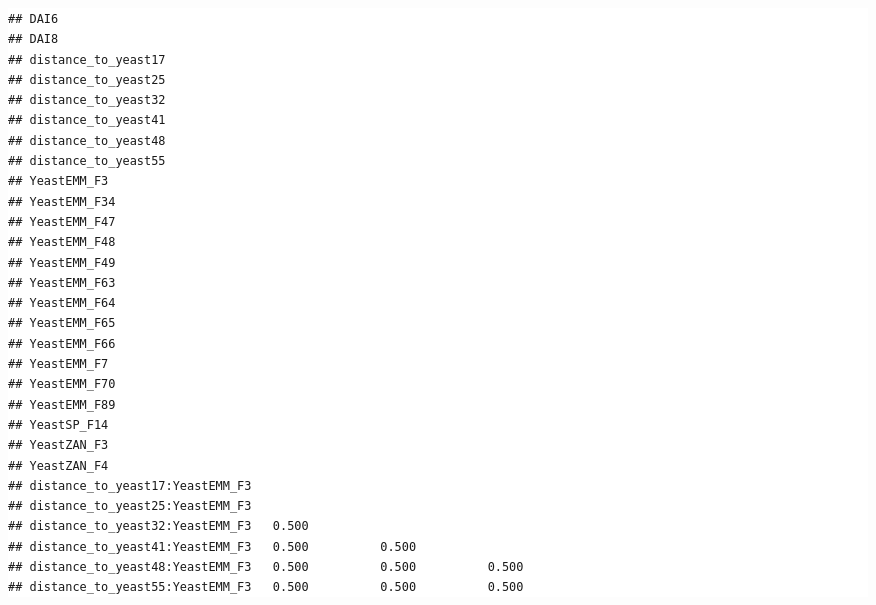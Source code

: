     ## DAI6                                                                         
    ## DAI8                                                                         
    ## distance_to_yeast17                                                          
    ## distance_to_yeast25                                                          
    ## distance_to_yeast32                                                          
    ## distance_to_yeast41                                                          
    ## distance_to_yeast48                                                          
    ## distance_to_yeast55                                                          
    ## YeastEMM_F3                                                                  
    ## YeastEMM_F34                                                                 
    ## YeastEMM_F47                                                                 
    ## YeastEMM_F48                                                                 
    ## YeastEMM_F49                                                                 
    ## YeastEMM_F63                                                                 
    ## YeastEMM_F64                                                                 
    ## YeastEMM_F65                                                                 
    ## YeastEMM_F66                                                                 
    ## YeastEMM_F7                                                                  
    ## YeastEMM_F70                                                                 
    ## YeastEMM_F89                                                                 
    ## YeastSP_F14                                                                  
    ## YeastZAN_F3                                                                  
    ## YeastZAN_F4                                                                  
    ## distance_to_yeast17:YeastEMM_F3                                              
    ## distance_to_yeast25:YeastEMM_F3                                              
    ## distance_to_yeast32:YeastEMM_F3   0.500                                      
    ## distance_to_yeast41:YeastEMM_F3   0.500          0.500                       
    ## distance_to_yeast48:YeastEMM_F3   0.500          0.500          0.500        
    ## distance_to_yeast55:YeastEMM_F3   0.500          0.500          0.500        